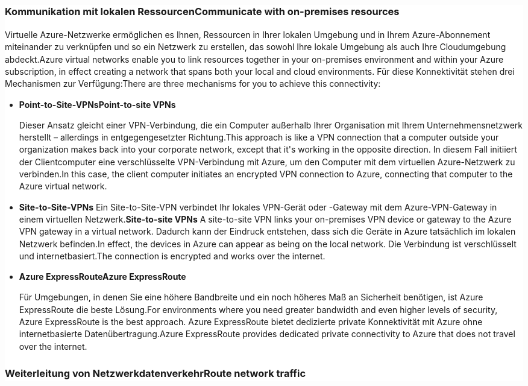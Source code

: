 ### <a name="communicate-with-on-premises-resources"></a><span data-ttu-id="e9268-131">Kommunikation mit lokalen Ressourcen</span><span class="sxs-lookup"><span data-stu-id="e9268-131">Communicate with on-premises resources</span></span>

<span data-ttu-id="e9268-132">Virtuelle Azure-Netzwerke ermöglichen es Ihnen, Ressourcen in Ihrer lokalen Umgebung und in Ihrem Azure-Abonnement miteinander zu verknüpfen und so ein Netzwerk zu erstellen, das sowohl Ihre lokale Umgebung als auch Ihre Cloudumgebung abdeckt.</span><span class="sxs-lookup"><span data-stu-id="e9268-132">Azure virtual networks enable you to link resources together in your on-premises environment and within your Azure subscription, in effect creating a network that spans both your local and cloud environments.</span></span> <span data-ttu-id="e9268-133">Für diese Konnektivität stehen drei Mechanismen zur Verfügung:</span><span class="sxs-lookup"><span data-stu-id="e9268-133">There are three mechanisms for you to achieve this connectivity:</span></span>

- <span data-ttu-id="e9268-134">**Point-to-Site-VPNs**</span><span class="sxs-lookup"><span data-stu-id="e9268-134">**Point-to-site VPNs**</span></span>

   <span data-ttu-id="e9268-135">Dieser Ansatz gleicht einer VPN-Verbindung, die ein Computer außerhalb Ihrer Organisation mit Ihrem Unternehmensnetzwerk herstellt – allerdings in entgegengesetzter Richtung.</span><span class="sxs-lookup"><span data-stu-id="e9268-135">This approach is like a VPN connection that a computer outside your organization makes back into your corporate network, except that it's working in the opposite direction.</span></span> <span data-ttu-id="e9268-136">In diesem Fall initiiert der Clientcomputer eine verschlüsselte VPN-Verbindung mit Azure, um den Computer mit dem virtuellen Azure-Netzwerk zu verbinden.</span><span class="sxs-lookup"><span data-stu-id="e9268-136">In this case, the client computer initiates an encrypted VPN connection to Azure, connecting that computer to the Azure virtual network.</span></span>

- <span data-ttu-id="e9268-137">**Site-to-Site-VPNs** Ein Site-to-Site-VPN verbindet Ihr lokales VPN-Gerät oder -Gateway mit dem Azure-VPN-Gateway in einem virtuellen Netzwerk.</span><span class="sxs-lookup"><span data-stu-id="e9268-137">**Site-to-site VPNs** A site-to-site VPN links your on-premises VPN device or gateway to the Azure VPN gateway in a virtual network.</span></span> <span data-ttu-id="e9268-138">Dadurch kann der Eindruck entstehen, dass sich die Geräte in Azure tatsächlich im lokalen Netzwerk befinden.</span><span class="sxs-lookup"><span data-stu-id="e9268-138">In effect, the devices in Azure can appear as being on the local network.</span></span> <span data-ttu-id="e9268-139">Die Verbindung ist verschlüsselt und internetbasiert.</span><span class="sxs-lookup"><span data-stu-id="e9268-139">The connection is encrypted and works over the internet.</span></span>

- <span data-ttu-id="e9268-140">**Azure ExpressRoute**</span><span class="sxs-lookup"><span data-stu-id="e9268-140">**Azure ExpressRoute**</span></span>

    <span data-ttu-id="e9268-141">Für Umgebungen, in denen Sie eine höhere Bandbreite und ein noch höheres Maß an Sicherheit benötigen, ist Azure ExpressRoute die beste Lösung.</span><span class="sxs-lookup"><span data-stu-id="e9268-141">For environments where you need greater bandwidth and even higher levels of security, Azure ExpressRoute is the best approach.</span></span> <span data-ttu-id="e9268-142">Azure ExpressRoute bietet dedizierte private Konnektivität mit Azure ohne internetbasierte Datenübertragung.</span><span class="sxs-lookup"><span data-stu-id="e9268-142">Azure ExpressRoute provides dedicated private connectivity to Azure that does not travel over the internet.</span></span>

### <a name="route-network-traffic"></a><span data-ttu-id="e9268-143">Weiterleitung von Netzwerkdatenverkehr</span><span class="sxs-lookup"><span data-stu-id="e9268-143">Route network traffic</span></span>
